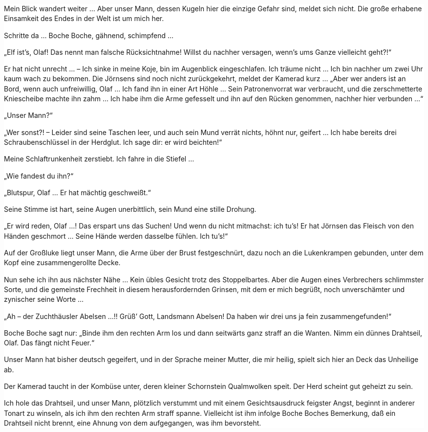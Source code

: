 Mein Blick wandert weiter … Aber unser Mann, dessen Kugeln hier die einzige
Gefahr sind, meldet sich nicht. Die große erhabene Einsamkeit des Endes in der
Welt ist um mich her.

Schritte da … Boche Boche, gähnend, schimpfend …

„Elf ist’s, Olaf! Das nennt man falsche Rücksichtnahme! Willst du nachher
versagen, wenn’s ums Ganze vielleicht geht?!“

Er hat nicht unrecht … – Ich sinke in meine Koje, bin im Augenblick
eingeschlafen. Ich träume nicht … Ich bin nachher um zwei Uhr kaum wach zu
bekommen. Die Jörnsens sind noch nicht zurückgekehrt, meldet der Kamerad kurz …
„Aber wer anders ist an Bord, wenn auch unfreiwillig, Olaf … Ich fand ihn in
einer Art Höhle … Sein Patronenvorrat war verbraucht, und die zerschmetterte
Kniescheibe machte ihn zahm … Ich habe ihm die Arme gefesselt und ihn auf den
Rücken genommen, nachher hier verbunden …“

„Unser Mann?“

„Wer sonst?! – Leider sind seine Taschen leer, und auch sein Mund verrät
nichts, höhnt nur, geifert … Ich habe bereits drei Schraubenschlüssel in der
Herdglut. Ich sage dir: er wird beichten!“

Meine Schlaftrunkenheit zerstiebt. Ich fahre in die Stiefel …

„Wie fandest du ihn?“

„Blutspur, Olaf … Er hat mächtig geschweißt.“

Seine Stimme ist hart, seine Augen unerbittlich, sein Mund eine stille Drohung.

„Er wird reden, Olaf …! Das erspart uns das Suchen! Und wenn du nicht
mitmachst: ich tu’s! Er hat Jörnsen das Fleisch von den Händen geschmort …
Seine Hände werden dasselbe fühlen. Ich tu’s!“

Auf der Großluke liegt unser Mann, die Arme über der Brust festgeschnürt, dazu
noch an die Lukenkrampen gebunden, unter dem Kopf eine zusammengerollte Decke.

Nun sehe ich ihn aus nächster Nähe … Kein übles Gesicht trotz des
Stoppelbartes. Aber die Augen eines Verbrechers schlimmster Sorte, und die
gemeinste Frechheit in diesem herausfordernden Grinsen, mit dem er mich
begrüßt, noch unverschämter und zynischer seine Worte …

„Ah – der Zuchthäusler Abelsen …!! Grüß’ Gott, Landsmann Abelsen! Da haben wir
drei uns ja fein zusammengefunden!“

Boche Boche sagt nur: „Binde ihm den rechten Arm los und dann seitwärts ganz
straff an die Wanten. Nimm ein dünnes Drahtseil, Olaf. Das fängt nicht Feuer.“

Unser Mann hat bisher deutsch gegeifert, und in der Sprache meiner Mutter, die
mir heilig, spielt sich hier an Deck das Unheilige ab.

Der Kamerad taucht in der Kombüse unter, deren kleiner Schornstein Qualmwolken
speit. Der Herd scheint gut geheizt zu sein.

Ich hole das Drahtseil, und unser Mann, plötzlich verstummt und mit einem
Gesichtsausdruck feigster Angst, beginnt in anderer Tonart zu winseln, als ich
ihm den rechten Arm straff spanne. Vielleicht ist ihm infolge Boche Boches
Bemerkung, daß ein Drahtseil nicht brennt, eine Ahnung von dem aufgegangen, was
ihm bevorsteht.
